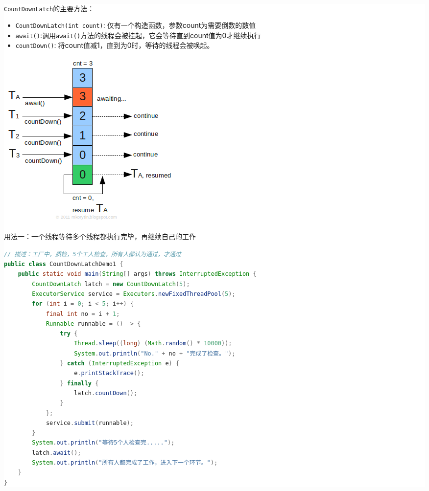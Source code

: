`CountDownLatch`的主要方法：



* `CountDownLatch(int count)`: 仅有一个构造函数，参数count为需要倒数的数值
* `await()`:调用`await()`方法的线程会被挂起，它会等待直到count值为0才继续执行
* `countDown()`: 将count值减1，直到为0时，等待的线程会被唤起。

![](figures/countdownlatch.png)


用法一：一个线程等待多个线程都执行完毕，再继续自己的工作

```java
// 描述：工厂中，质检，5个工人检查，所有人都认为通过，才通过
public class CountDownLatchDemo1 {
    public static void main(String[] args) throws InterruptedException {
        CountDownLatch latch = new CountDownLatch(5);
        ExecutorService service = Executors.newFixedThreadPool(5);
        for (int i = 0; i < 5; i++) {
            final int no = i + 1;
            Runnable runnable = () -> {
                try {
                    Thread.sleep((long) (Math.random() * 10000));
                    System.out.println("No." + no + "完成了检查。");
                } catch (InterruptedException e) {
                    e.printStackTrace();
                } finally {
                    latch.countDown();
                }
            };
            service.submit(runnable);
        }
        System.out.println("等待5个人检查完.....");
        latch.await();
        System.out.println("所有人都完成了工作，进入下一个环节。");
    }
}
```
